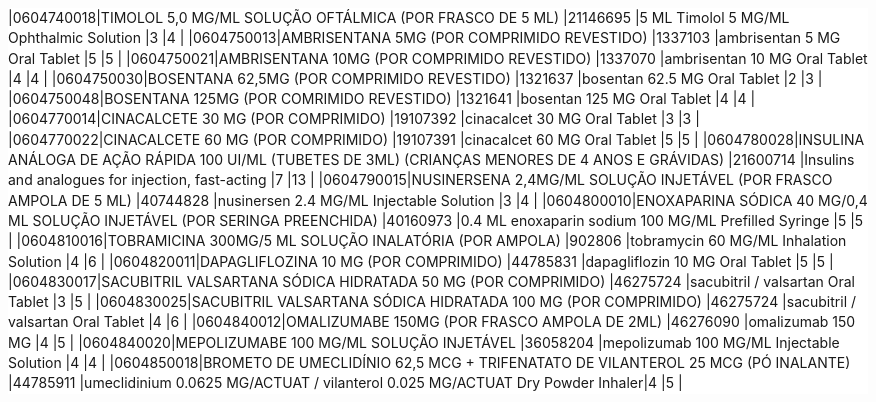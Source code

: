 |0604740018|TIMOLOL 5,0 MG/ML SOLUÇÃO OFTÁLMICA (POR FRASCO DE 5 ML)                                                       |21146695 |5 ML Timolol 5 MG/ML Ophthalmic Solution                                     |3    |4          |
|0604750013|AMBRISENTANA 5MG (POR COMPRIMIDO REVESTIDO)                                                                    |1337103  |ambrisentan 5 MG Oral Tablet                                                 |5    |5          |
|0604750021|AMBRISENTANA 10MG (POR COMPRIMIDO REVESTIDO)                                                                   |1337070  |ambrisentan 10 MG Oral Tablet                                                |4    |4          |
|0604750030|BOSENTANA 62,5MG (POR COMPRIMIDO REVESTIDO)                                                                    |1321637  |bosentan 62.5 MG Oral Tablet                                                 |2    |3          |
|0604750048|BOSENTANA 125MG (POR COMRIMIDO REVESTIDO)                                                                      |1321641  |bosentan 125 MG Oral Tablet                                                  |4    |4          |
|0604770014|CINACALCETE 30 MG (POR COMPRIMIDO)                                                                             |19107392 |cinacalcet 30 MG Oral Tablet                                                 |3    |3          |
|0604770022|CINACALCETE 60 MG (POR COMPRIMIDO)                                                                             |19107391 |cinacalcet 60 MG Oral Tablet                                                 |5    |5          |
|0604780028|INSULINA ANÁLOGA DE AÇÃO RÁPIDA 100 UI/ML (TUBETES DE 3ML) (CRIANÇAS MENORES DE 4 ANOS E GRÁVIDAS)             |21600714 |Insulins and analogues for injection, fast-acting                            |7    |13         |
|0604790015|NUSINERSENA 2,4MG/ML SOLUÇÃO INJETÁVEL (POR FRASCO AMPOLA DE 5 ML)                                             |40744828 |nusinersen 2.4 MG/ML Injectable Solution                                     |3    |4          |
|0604800010|ENOXAPARINA SÓDICA 40 MG/0,4 ML SOLUÇÃO INJETÁVEL (POR SERINGA PREENCHIDA)                                     |40160973 |0.4 ML enoxaparin sodium 100 MG/ML Prefilled Syringe                         |5    |5          |
|0604810016|TOBRAMICINA 300MG/5 ML SOLUÇÃO INALATÓRIA (POR AMPOLA)                                                         |902806   |tobramycin 60 MG/ML Inhalation Solution                                      |4    |6          |
|0604820011|DAPAGLIFLOZINA 10 MG (POR COMPRIMIDO)                                                                          |44785831 |dapagliflozin 10 MG Oral Tablet                                              |5    |5          |
|0604830017|SACUBITRIL VALSARTANA SÓDICA HIDRATADA 50 MG (POR COMPRIMIDO)                                                  |46275724 |sacubitril / valsartan Oral Tablet                                           |3    |5          |
|0604830025|SACUBITRIL VALSARTANA SÓDICA HIDRATADA 100 MG (POR COMPRIMIDO)                                                 |46275724 |sacubitril / valsartan Oral Tablet                                           |4    |6          |
|0604840012|OMALIZUMABE 150MG (POR FRASCO AMPOLA DE 2ML)                                                                   |46276090 |omalizumab 150 MG                                                            |4    |5          |
|0604840020|MEPOLIZUMABE 100 MG/ML SOLUÇÃO INJETÁVEL                                                                       |36058204 |mepolizumab 100 MG/ML Injectable Solution                                    |4    |4          |
|0604850018|BROMETO DE UMECLIDÍNIO 62,5 MCG + TRIFENATATO DE VILANTEROL 25 MCG (PÓ INALANTE)                               |44785911 |umeclidinium 0.0625 MG/ACTUAT / vilanterol 0.025 MG/ACTUAT Dry Powder Inhaler|4    |5          |



[1]:https://www.dolthub.com/repositories/ohdsi-brasil/sigtap_omop/issues?refName=main
[2]:https://ohdsi-brasil.github.io/SIGTAP2OMOP/Consenso_Cirurgico_29_Nov.xlsx
[3]:https://ohdsi-brasil.github.io/SIGTAP2OMOP/Consenso_Medicamentos_29_Nov.xlsx

